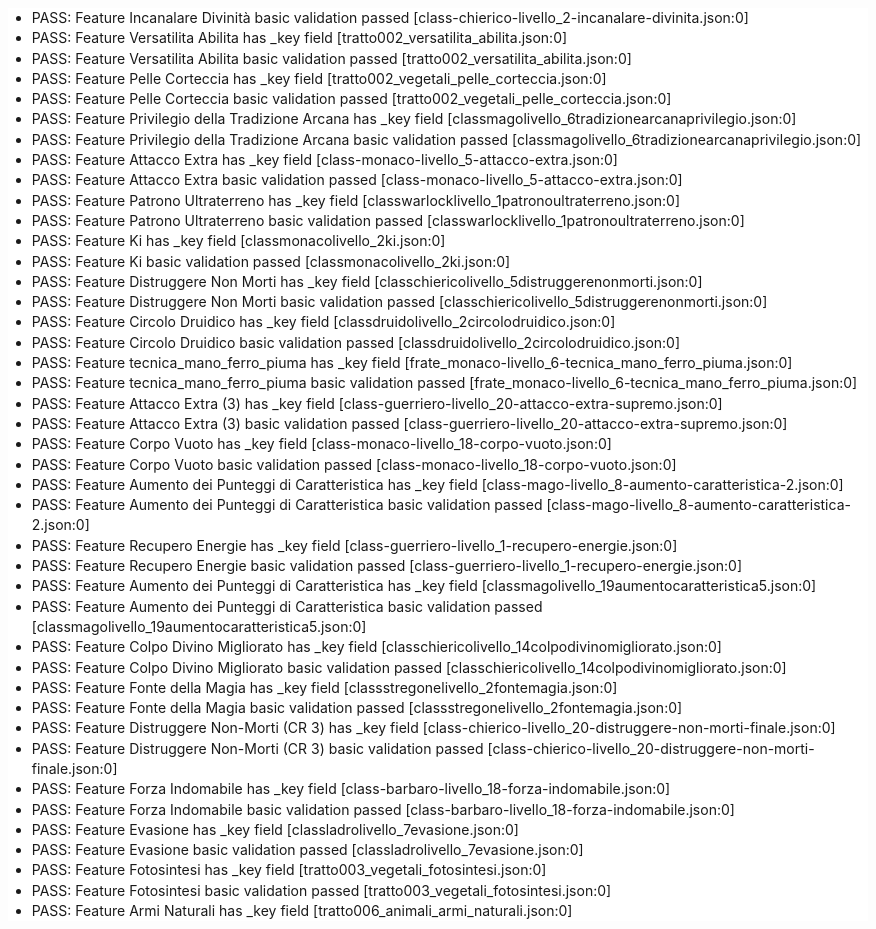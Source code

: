 - PASS: Feature Incanalare Divinità basic validation passed [class-chierico-livello_2-incanalare-divinita.json:0]
- PASS: Feature Versatilita Abilita has _key field [tratto002_versatilita_abilita.json:0]
- PASS: Feature Versatilita Abilita basic validation passed [tratto002_versatilita_abilita.json:0]
- PASS: Feature Pelle Corteccia has _key field [tratto002_vegetali_pelle_corteccia.json:0]
- PASS: Feature Pelle Corteccia basic validation passed [tratto002_vegetali_pelle_corteccia.json:0]
- PASS: Feature Privilegio della Tradizione Arcana has _key field [classmagolivello_6tradizionearcanaprivilegio.json:0]
- PASS: Feature Privilegio della Tradizione Arcana basic validation passed [classmagolivello_6tradizionearcanaprivilegio.json:0]
- PASS: Feature Attacco Extra has _key field [class-monaco-livello_5-attacco-extra.json:0]
- PASS: Feature Attacco Extra basic validation passed [class-monaco-livello_5-attacco-extra.json:0]
- PASS: Feature Patrono Ultraterreno has _key field [classwarlocklivello_1patronoultraterreno.json:0]
- PASS: Feature Patrono Ultraterreno basic validation passed [classwarlocklivello_1patronoultraterreno.json:0]
- PASS: Feature Ki has _key field [classmonacolivello_2ki.json:0]
- PASS: Feature Ki basic validation passed [classmonacolivello_2ki.json:0]
- PASS: Feature Distruggere Non Morti has _key field [classchiericolivello_5distruggerenonmorti.json:0]
- PASS: Feature Distruggere Non Morti basic validation passed [classchiericolivello_5distruggerenonmorti.json:0]
- PASS: Feature Circolo Druidico has _key field [classdruidolivello_2circolodruidico.json:0]
- PASS: Feature Circolo Druidico basic validation passed [classdruidolivello_2circolodruidico.json:0]
- PASS: Feature tecnica_mano_ferro_piuma has _key field [frate_monaco-livello_6-tecnica_mano_ferro_piuma.json:0]
- PASS: Feature tecnica_mano_ferro_piuma basic validation passed [frate_monaco-livello_6-tecnica_mano_ferro_piuma.json:0]
- PASS: Feature Attacco Extra (3) has _key field [class-guerriero-livello_20-attacco-extra-supremo.json:0]
- PASS: Feature Attacco Extra (3) basic validation passed [class-guerriero-livello_20-attacco-extra-supremo.json:0]
- PASS: Feature Corpo Vuoto has _key field [class-monaco-livello_18-corpo-vuoto.json:0]
- PASS: Feature Corpo Vuoto basic validation passed [class-monaco-livello_18-corpo-vuoto.json:0]
- PASS: Feature Aumento dei Punteggi di Caratteristica has _key field [class-mago-livello_8-aumento-caratteristica-2.json:0]
- PASS: Feature Aumento dei Punteggi di Caratteristica basic validation passed [class-mago-livello_8-aumento-caratteristica-2.json:0]
- PASS: Feature Recupero Energie has _key field [class-guerriero-livello_1-recupero-energie.json:0]
- PASS: Feature Recupero Energie basic validation passed [class-guerriero-livello_1-recupero-energie.json:0]
- PASS: Feature Aumento dei Punteggi di Caratteristica has _key field [classmagolivello_19aumentocaratteristica5.json:0]
- PASS: Feature Aumento dei Punteggi di Caratteristica basic validation passed [classmagolivello_19aumentocaratteristica5.json:0]
- PASS: Feature Colpo Divino Migliorato has _key field [classchiericolivello_14colpodivinomigliorato.json:0]
- PASS: Feature Colpo Divino Migliorato basic validation passed [classchiericolivello_14colpodivinomigliorato.json:0]
- PASS: Feature Fonte della Magia has _key field [classstregonelivello_2fontemagia.json:0]
- PASS: Feature Fonte della Magia basic validation passed [classstregonelivello_2fontemagia.json:0]
- PASS: Feature Distruggere Non-Morti (CR 3) has _key field [class-chierico-livello_20-distruggere-non-morti-finale.json:0]
- PASS: Feature Distruggere Non-Morti (CR 3) basic validation passed [class-chierico-livello_20-distruggere-non-morti-finale.json:0]
- PASS: Feature Forza Indomabile has _key field [class-barbaro-livello_18-forza-indomabile.json:0]
- PASS: Feature Forza Indomabile basic validation passed [class-barbaro-livello_18-forza-indomabile.json:0]
- PASS: Feature Evasione has _key field [classladrolivello_7evasione.json:0]
- PASS: Feature Evasione basic validation passed [classladrolivello_7evasione.json:0]
- PASS: Feature Fotosintesi has _key field [tratto003_vegetali_fotosintesi.json:0]
- PASS: Feature Fotosintesi basic validation passed [tratto003_vegetali_fotosintesi.json:0]
- PASS: Feature Armi Naturali has _key field [tratto006_animali_armi_naturali.json:0]